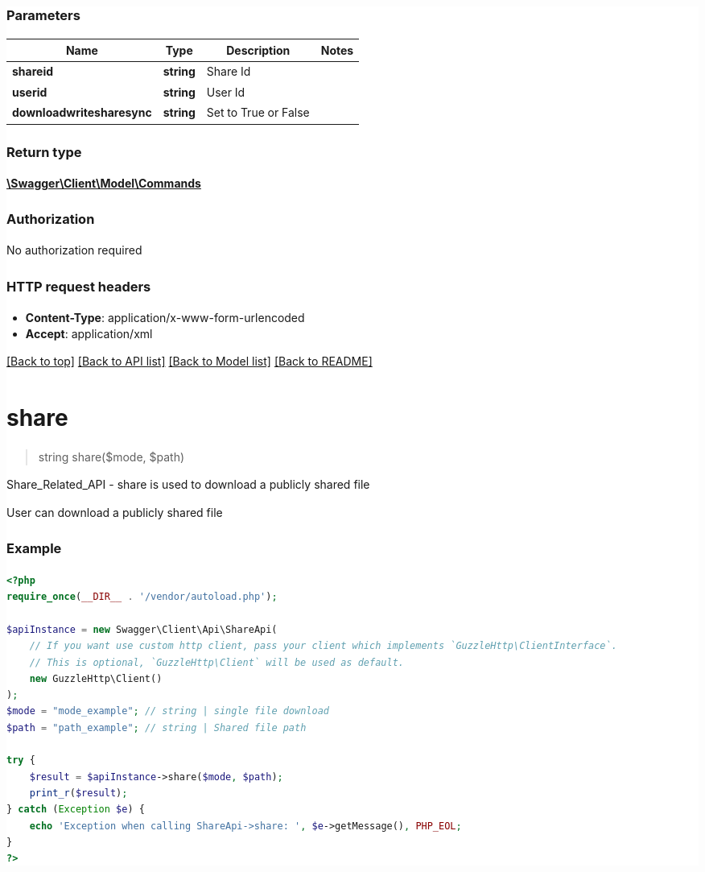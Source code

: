 ### Parameters

Name | Type | Description  | Notes
------------- | ------------- | ------------- | -------------
 **shareid** | **string**| Share Id |
 **userid** | **string**| User Id |
 **downloadwritesharesync** | **string**| Set to True or False |

### Return type

[**\Swagger\Client\Model\Commands**](../Model/Commands.md)

### Authorization

No authorization required

### HTTP request headers

 - **Content-Type**: application/x-www-form-urlencoded
 - **Accept**: application/xml

[[Back to top]](#) [[Back to API list]](../../README.md#documentation-for-api-endpoints) [[Back to Model list]](../../README.md#documentation-for-models) [[Back to README]](../../README.md)

# **share**
> string share($mode, $path)

Share_Related_API - share is used to download a publicly shared file

User can download a publicly shared file

### Example
```php
<?php
require_once(__DIR__ . '/vendor/autoload.php');

$apiInstance = new Swagger\Client\Api\ShareApi(
    // If you want use custom http client, pass your client which implements `GuzzleHttp\ClientInterface`.
    // This is optional, `GuzzleHttp\Client` will be used as default.
    new GuzzleHttp\Client()
);
$mode = "mode_example"; // string | single file download
$path = "path_example"; // string | Shared file path

try {
    $result = $apiInstance->share($mode, $path);
    print_r($result);
} catch (Exception $e) {
    echo 'Exception when calling ShareApi->share: ', $e->getMessage(), PHP_EOL;
}
?>
```
